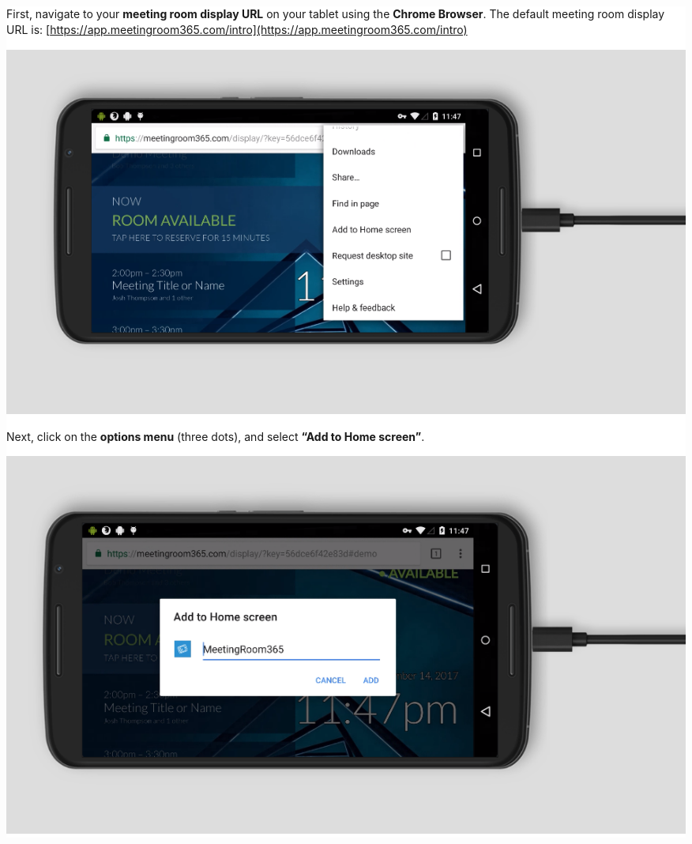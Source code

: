 First, navigate to your **meeting room display URL** on your tablet using the **Chrome Browser**. The default meeting room display URL is: [https://app.meetingroom365.com/intro](https://app.meetingroom365.com/intro)

![](./asset-7.png)

Next, click on the **options menu** (three dots), and select **“Add to Home screen”**.

![](./asset-8.png)
